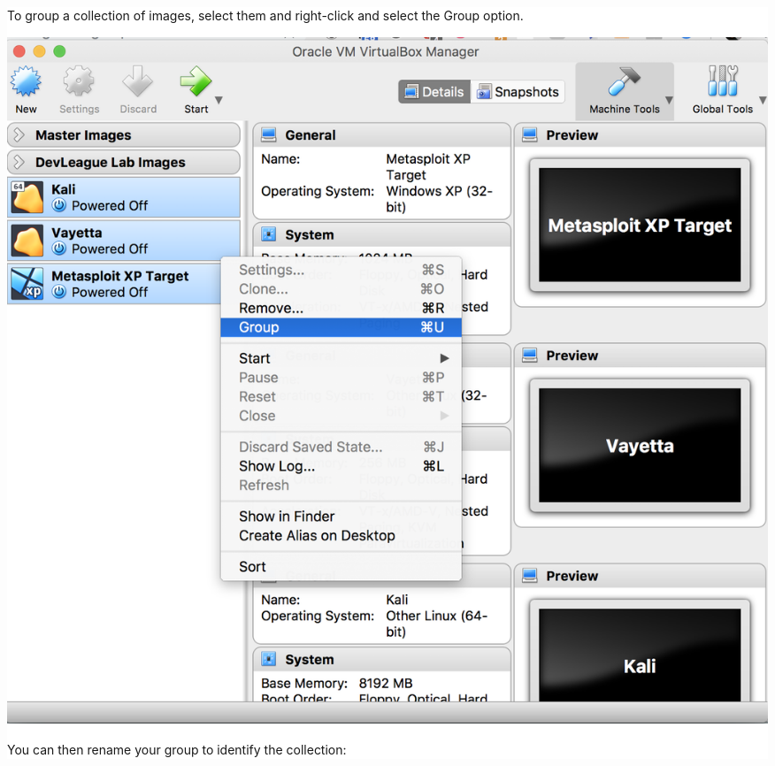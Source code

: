 To group a collection of images, select them and right-click and select the Group option.

![Machine Grouping](img/virtual-machine-grouping.png)


You can then rename your group to identify the collection:
